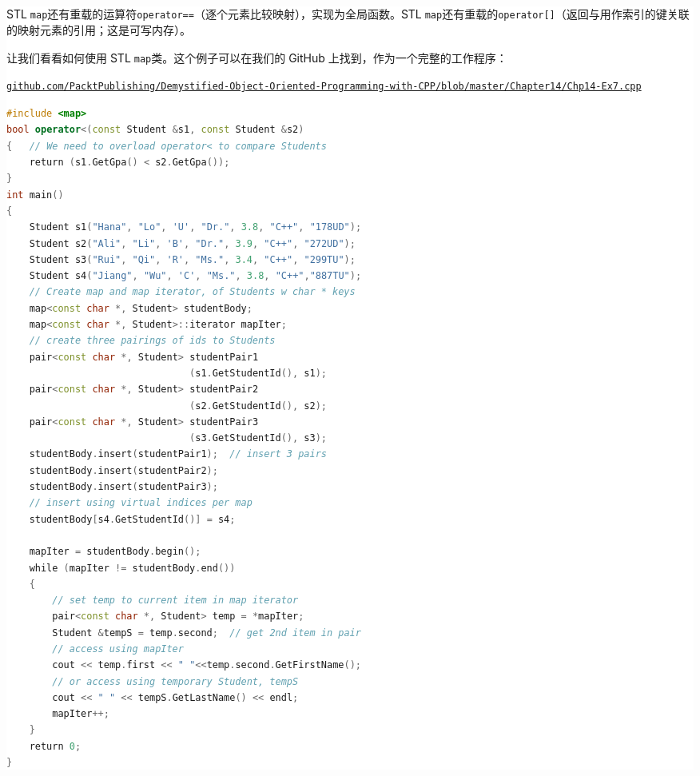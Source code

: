 STL `map`还有重载的运算符`operator==`（逐个元素比较映射），实现为全局函数。STL `map`还有重载的`operator[]`（返回与用作索引的键关联的映射元素的引用；这是可写内存）。

让我们看看如何使用 STL `map`类。这个例子可以在我们的 GitHub 上找到，作为一个完整的工作程序：

[`github.com/PacktPublishing/Demystified-Object-Oriented-Programming-with-CPP/blob/master/Chapter14/Chp14-Ex7.cpp`](https://github.com/PacktPublishing/Demystified-Object-Oriented-Programming-with-CPP/blob/master/Chapter14/Chp14-Ex7.cpp)

```cpp
#include <map>
bool operator<(const Student &s1, const Student &s2)
{   // We need to overload operator< to compare Students
    return (s1.GetGpa() < s2.GetGpa());
}
int main()
{
    Student s1("Hana", "Lo", 'U', "Dr.", 3.8, "C++", "178UD");
    Student s2("Ali", "Li", 'B', "Dr.", 3.9, "C++", "272UD");
    Student s3("Rui", "Qi", 'R', "Ms.", 3.4, "C++", "299TU");
    Student s4("Jiang", "Wu", 'C', "Ms.", 3.8, "C++","887TU");
    // Create map and map iterator, of Students w char * keys
    map<const char *, Student> studentBody;
    map<const char *, Student>::iterator mapIter;
    // create three pairings of ids to Students
    pair<const char *, Student> studentPair1
                                (s1.GetStudentId(), s1);
    pair<const char *, Student> studentPair2
                                (s2.GetStudentId(), s2);
    pair<const char *, Student> studentPair3
                                (s3.GetStudentId(), s3);
    studentBody.insert(studentPair1);  // insert 3 pairs
    studentBody.insert(studentPair2);
    studentBody.insert(studentPair3);
    // insert using virtual indices per map
    studentBody[s4.GetStudentId()] = s4; 

    mapIter = studentBody.begin();
    while (mapIter != studentBody.end())
    {   
        // set temp to current item in map iterator
        pair<const char *, Student> temp = *mapIter;
        Student &tempS = temp.second;  // get 2nd item in pair 
        // access using mapIter
        cout << temp.first << " "<<temp.second.GetFirstName();  
        // or access using temporary Student, tempS  
        cout << " " << tempS.GetLastName() << endl;
        mapIter++;
    }
    return 0;
}
```
